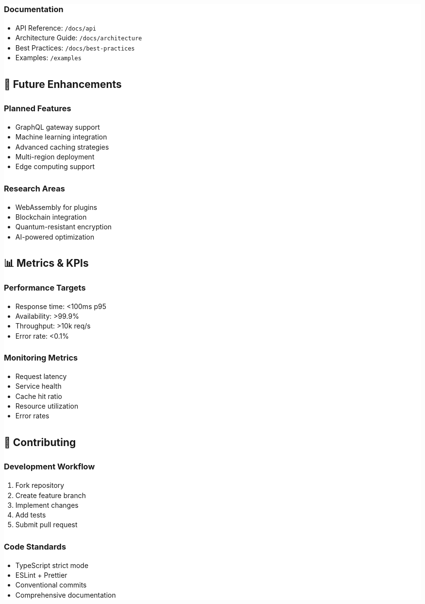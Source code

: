 ### Documentation
- API Reference: `/docs/api`
- Architecture Guide: `/docs/architecture`
- Best Practices: `/docs/best-practices`
- Examples: `/examples`

## 🔮 Future Enhancements

### Planned Features
- GraphQL gateway support
- Machine learning integration
- Advanced caching strategies
- Multi-region deployment
- Edge computing support

### Research Areas
- WebAssembly for plugins
- Blockchain integration
- Quantum-resistant encryption
- AI-powered optimization

## 📊 Metrics & KPIs

### Performance Targets
- Response time: <100ms p95
- Availability: >99.9%
- Throughput: >10k req/s
- Error rate: <0.1%

### Monitoring Metrics
- Request latency
- Service health
- Cache hit ratio
- Resource utilization
- Error rates

## 🤝 Contributing

### Development Workflow
1. Fork repository
2. Create feature branch
3. Implement changes
4. Add tests
5. Submit pull request

### Code Standards
- TypeScript strict mode
- ESLint + Prettier
- Conventional commits
- Comprehensive documentation
